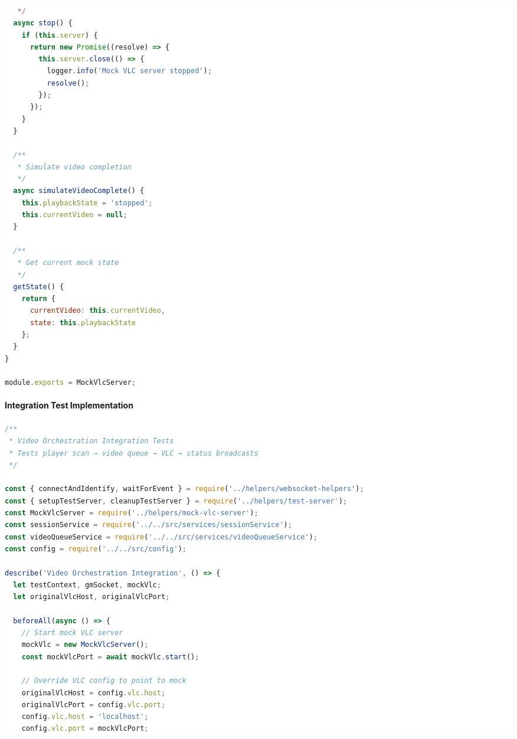 ```javascript
   */
  async stop() {
    if (this.server) {
      return new Promise((resolve) => {
        this.server.close(() => {
          logger.info('Mock VLC server stopped');
          resolve();
        });
      });
    }
  }

  /**
   * Simulate video completion
   */
  async simulateVideoComplete() {
    this.playbackState = 'stopped';
    this.currentVideo = null;
  }

  /**
   * Get current mock state
   */
  getState() {
    return {
      currentVideo: this.currentVideo,
      state: this.playbackState
    };
  }
}

module.exports = MockVlcServer;
```

#### Integration Test Implementation

```javascript
/**
 * Video Orchestration Integration Tests
 * Tests player scan → video queue → VLC → status broadcasts
 */

const { connectAndIdentify, waitForEvent } = require('../helpers/websocket-helpers');
const { setupTestServer, cleanupTestServer } = require('../helpers/test-server');
const MockVlcServer = require('../helpers/mock-vlc-server');
const sessionService = require('../../src/services/sessionService');
const videoQueueService = require('../../src/services/videoQueueService');
const config = require('../../src/config');

describe('Video Orchestration Integration', () => {
  let testContext, gmSocket, mockVlc;
  let originalVlcHost, originalVlcPort;

  beforeAll(async () => {
    // Start mock VLC server
    mockVlc = new MockVlcServer();
    const mockVlcPort = await mockVlc.start();

    // Override VLC config to point to mock
    originalVlcHost = config.vlc.host;
    originalVlcPort = config.vlc.port;
    config.vlc.host = 'localhost';
    config.vlc.port = mockVlcPort;

```